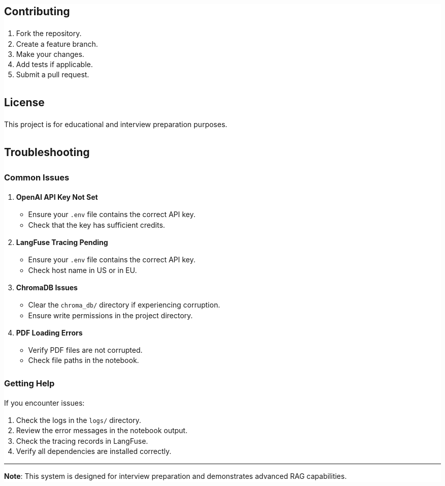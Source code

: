 ## Contributing

1. Fork the repository.
2. Create a feature branch.
3. Make your changes.
4. Add tests if applicable.
5. Submit a pull request.

## License

This project is for educational and interview preparation purposes.

## Troubleshooting

### Common Issues

1. **OpenAI API Key Not Set**
   - Ensure your `.env` file contains the correct API key.
   - Check that the key has sufficient credits.

2. **LangFuse Tracing Pending**
   - Ensure your `.env` file contains the correct API key.
   - Check host name in US or in EU.

3. **ChromaDB Issues**
   - Clear the `chroma_db/` directory if experiencing corruption.
   - Ensure write permissions in the project directory.

4. **PDF Loading Errors**
   - Verify PDF files are not corrupted.
   - Check file paths in the notebook.

### Getting Help

If you encounter issues:
1. Check the logs in the `logs/` directory.
2. Review the error messages in the notebook output.
3. Check the tracing records in LangFuse.
3. Verify all dependencies are installed correctly.

---

**Note**: This system is designed for interview preparation and demonstrates advanced RAG capabilities. 
